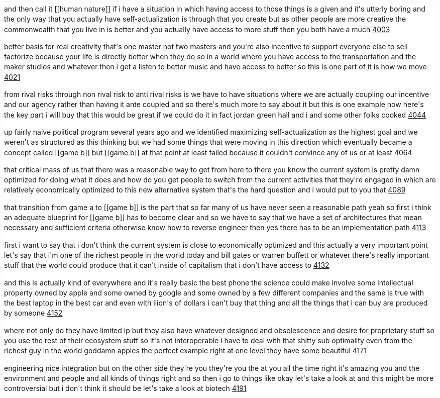 and then call it [[human nature]] if i have a situation in which having access to those things is a given and it's utterly boring and the only way that you actually have self-actualization is through that you create but as other people are more creative the commonwealth that you live in is better and you actually have access to more stuff then you both have a much [4003](https://www.youtube.com/watch?v=9psdN65IzOw&t=4003.29s)

better basis for real creativity that's one master not two masters and you're also incentive to support everyone else to sell factorize because your life is directly better when they do so in a world where you have access to the transportation and the maker studios and whatever then i get a listen to better music and have access to better so this is one part of it is how we move [4021](https://www.youtube.com/watch?v=9psdN65IzOw&t=4021.35s)

from rival risks through non rival risk to anti rival risks is we have to have situations where we are actually coupling our incentive and our agency rather than having it ante coupled and so there's much more to say about it but this is one example now here's the key part i will buy that this would be great if we could do it in fact jordan green hall and i and some other folks cooked [4044](https://www.youtube.com/watch?v=9psdN65IzOw&t=4044.78s)

up fairly naive political program several years ago and we identified maximizing self-actualization as the highest goal and we weren't as structured as this thinking but we had some things that were moving in this direction which eventually became a concept called [[game b]] but [[game b]] at that point at least failed because it couldn't convince any of us or at least [4064](https://www.youtube.com/watch?v=9psdN65IzOw&t=4064.58s)

that critical mass of us that there was a reasonable way to get from here to there you know the current system is pretty damn optimized for doing what it does and how do you get people to switch from the current activities that they're engaged in which are relatively economically optimized to this new alternative system that's the hard question and i would put to you that [4089](https://www.youtube.com/watch?v=9psdN65IzOw&t=4089.45s)

that transition from game a to [[game b]] is the part that so far many of us have never seen a reasonable path yeah so first i think an adequate blueprint for [[game b]] has to become clear and so we have to say that we have a set of architectures that mean necessary and sufficient criteria otherwise know how to reverse engineer then yes there has to be an implementation path [4113](https://www.youtube.com/watch?v=9psdN65IzOw&t=4113.2s)

first i want to say that i don't think the current system is close to economically optimized and this actually a very important point let's say that i'm one of the richest people in the world today and bill gates or warren buffett or whatever there's really important stuff that the world could produce that it can't inside of capitalism that i don't have access to [4132](https://www.youtube.com/watch?v=9psdN65IzOw&t=4132.819s)

and this is actually kind of everywhere and it's really basic the best phone the science could make involve some intellectual property owned by apple and some owned by google and some owned by a few different companies and the same is true with the best laptop in the best car and even with ilion's of dollars i can't buy that thing and all the things that i can buy are produced by someone [4152](https://www.youtube.com/watch?v=9psdN65IzOw&t=4152.859s)

where not only do they have limited ip but they also have whatever designed and obsolescence and desire for proprietary stuff so you use the rest of their ecosystem stuff so it's not interoperable i have to deal with that shitty sub optimality even from the richest guy in the world goddamn apples the perfect example right at one level they have some beautiful [4171](https://www.youtube.com/watch?v=9psdN65IzOw&t=4171.339s)

engineering nice integration but on the other side they're you they're  you the at you all the time right it's amazing  you and the environment and people and all kinds of things right and so then i go to things like okay let's take a look at and this might be more controversial but i don't think it should be let's take a look at biotech [4191](https://www.youtube.com/watch?v=9psdN65IzOw&t=4191.29s)
